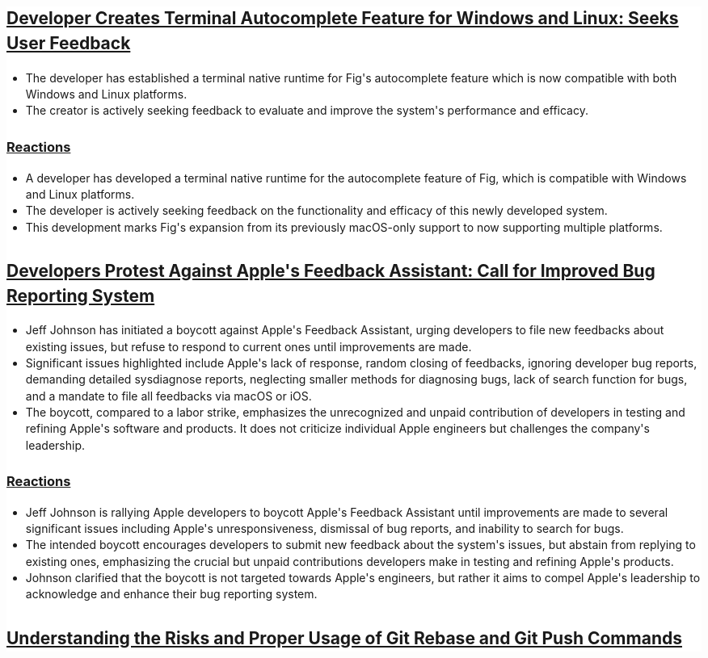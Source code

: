 ## [Developer Creates Terminal Autocomplete Feature for Windows and Linux: Seeks User Feedback](https://github.com/microsoft/inshellisense)

- The developer has established a terminal native runtime for Fig's autocomplete feature which is now compatible with both Windows and Linux platforms.
- The creator is actively seeking feedback to evaluate and improve the system's performance and efficacy.

### [Reactions](https://news.ycombinator.com/item?id=38167363)

- A developer has developed a terminal native runtime for the autocomplete feature of Fig, which is compatible with Windows and Linux platforms.
- The developer is actively seeking feedback on the functionality and efficacy of this newly developed system.
- This development marks Fig's expansion from its previously macOS-only support to now supporting multiple platforms.

## [Developers Protest Against Apple's Feedback Assistant: Call for Improved Bug Reporting System](https://lapcatsoftware.com/articles/2023/11/2.html)

- Jeff Johnson has initiated a boycott against Apple's Feedback Assistant, urging developers to file new feedbacks about existing issues, but refuse to respond to current ones until improvements are made.
- Significant issues highlighted include Apple's lack of response, random closing of feedbacks, ignoring developer bug reports, demanding detailed sysdiagnose reports, neglecting smaller methods for diagnosing bugs, lack of search function for bugs, and a mandate to file all feedbacks via macOS or iOS.
- The boycott, compared to a labor strike, emphasizes the unrecognized and unpaid contribution of developers in testing and refining Apple's software and products. It does not criticize individual Apple engineers but challenges the company's leadership.

### [Reactions](https://news.ycombinator.com/item?id=38164735)

- Jeff Johnson is rallying Apple developers to boycott Apple's Feedback Assistant until improvements are made to several significant issues including Apple's unresponsiveness, dismissal of bug reports, and inability to search for bugs.
- The intended boycott encourages developers to submit new feedback about the system's issues, but abstain from replying to existing ones, emphasizing the crucial but unpaid contributions developers make in testing and refining Apple's products.
- Johnson clarified that the boycott is not targeted towards Apple's engineers, but rather it aims to compel Apple's leadership to acknowledge and enhance their bug reporting system.

## [Understanding the Risks and Proper Usage of Git Rebase and Git Push Commands](https://jvns.ca/blog/2023/11/06/rebasing-what-can-go-wrong-/)
